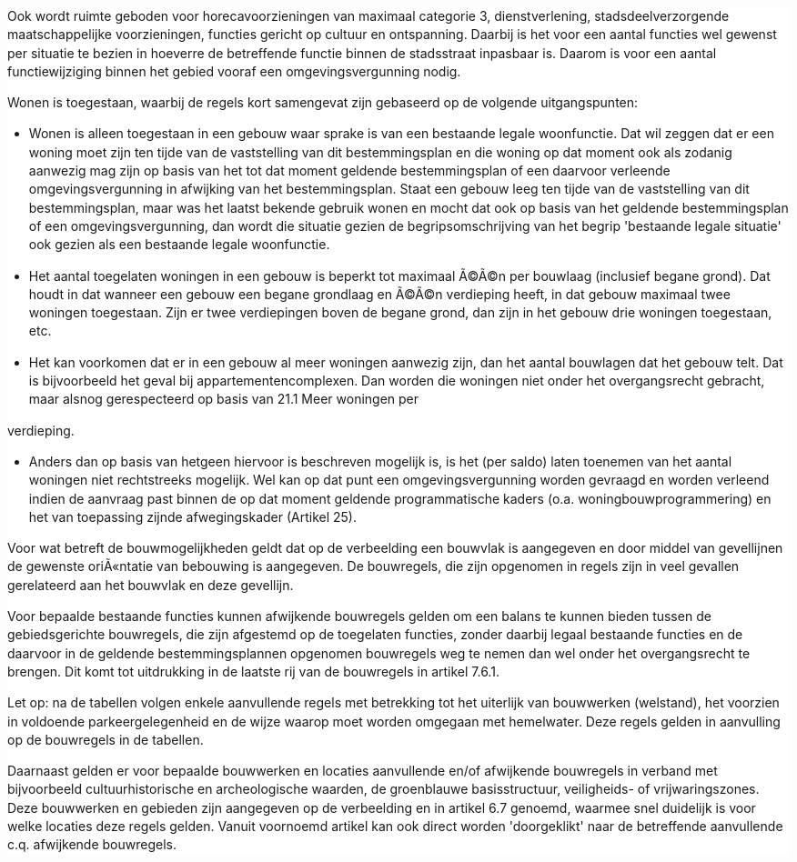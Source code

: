 Ook wordt ruimte geboden voor horecavoorzieningen van maximaal categorie 3, dienstverlening, stadsdeelverzorgende maatschappelijke voorzieningen, functies gericht op cultuur en ontspanning. Daarbij is het voor een aantal functies wel gewenst per situatie te bezien in hoeverre de betreffende functie binnen de stadsstraat inpasbaar is. Daarom is voor een aantal functiewijziging binnen het gebied vooraf een omgevingsvergunning nodig.

Wonen is toegestaan, waarbij de regels kort samengevat zijn gebaseerd op de volgende uitgangspunten:

* Wonen is alleen toegestaan in een gebouw waar sprake is van een bestaande legale woonfunctie. Dat wil zeggen dat er een woning moet zijn ten tijde van de vaststelling van dit bestemmingsplan en die woning op dat moment ook als zodanig aanwezig mag zijn op basis van het tot dat moment geldende bestemmingsplan of een daarvoor verleende omgevingsvergunning in afwijking van het bestemmingsplan. Staat een gebouw leeg ten tijde van de vaststelling van dit bestemmingsplan, maar was het laatst bekende gebruik wonen en mocht dat ook op basis van het geldende bestemmingsplan of een omgevingsvergunning, dan wordt die situatie gezien de begripsomschrijving van het begrip 'bestaande legale situatie' ook gezien als een bestaande legale woonfunctie.

* Het aantal toegelaten woningen in een gebouw is beperkt tot maximaal Ã©Ã©n per bouwlaag (inclusief begane grond). Dat houdt in dat wanneer een gebouw een begane grondlaag en Ã©Ã©n verdieping heeft, in dat gebouw maximaal twee woningen toegestaan. Zijn er twee verdiepingen boven de begane grond, dan zijn in het gebouw drie woningen toegestaan, etc.

* Het kan voorkomen dat er in een gebouw al meer woningen aanwezig zijn, dan het aantal bouwlagen dat het gebouw telt. Dat is bijvoorbeeld het geval bij appartementencomplexen. Dan worden die woningen niet onder het overgangsrecht gebracht, maar alsnog gerespecteerd op basis van 21\.1 Meer woningen per

verdieping.

* Anders dan op basis van hetgeen hiervoor is beschreven mogelijk is, is het (per saldo) laten toenemen van het aantal woningen niet rechtstreeks mogelijk. Wel kan op dat punt een omgevingsvergunning worden gevraagd en worden verleend indien de aanvraag past binnen de op dat moment geldende programmatische kaders (o.a. woningbouwprogrammering) en het van toepassing zijnde afwegingskader (Artikel 25).

Voor wat betreft de bouwmogelijkheden geldt dat op de verbeelding een bouwvlak is aangegeven en door middel van gevellijnen de gewenste oriÃ«ntatie van bebouwing is aangegeven. De bouwregels, die zijn opgenomen in regels zijn in veel gevallen gerelateerd aan het bouwvlak en deze gevellijn.

Voor bepaalde bestaande functies kunnen afwijkende bouwregels gelden om een balans te kunnen bieden tussen de gebiedsgerichte bouwregels, die zijn afgestemd op de toegelaten functies, zonder daarbij legaal bestaande functies en de daarvoor in de geldende bestemmingsplannen opgenomen bouwregels weg te nemen dan wel onder het overgangsrecht te brengen. Dit komt tot uitdrukking in de laatste rij van de bouwregels in artikel 7\.6\.1.

Let op: na de tabellen volgen enkele aanvullende regels met betrekking tot het uiterlijk van bouwwerken (welstand), het voorzien in voldoende parkeergelegenheid en de wijze waarop moet worden omgegaan met hemelwater. Deze regels gelden in aanvulling op de bouwregels in de tabellen.

Daarnaast gelden er voor bepaalde bouwwerken en locaties aanvullende en/of afwijkende bouwregels in verband met bijvoorbeeld cultuurhistorische en archeologische waarden, de groenblauwe basisstructuur, veiligheids\- of vrijwaringszones. Deze bouwwerken en gebieden zijn aangegeven op de verbeelding en in artikel 6\.7 genoemd, waarmee snel duidelijk is voor welke locaties deze regels gelden. Vanuit voornoemd artikel kan ook direct worden 'doorgeklikt' naar de betreffende aanvullende c.q. afwijkende bouwregels.
